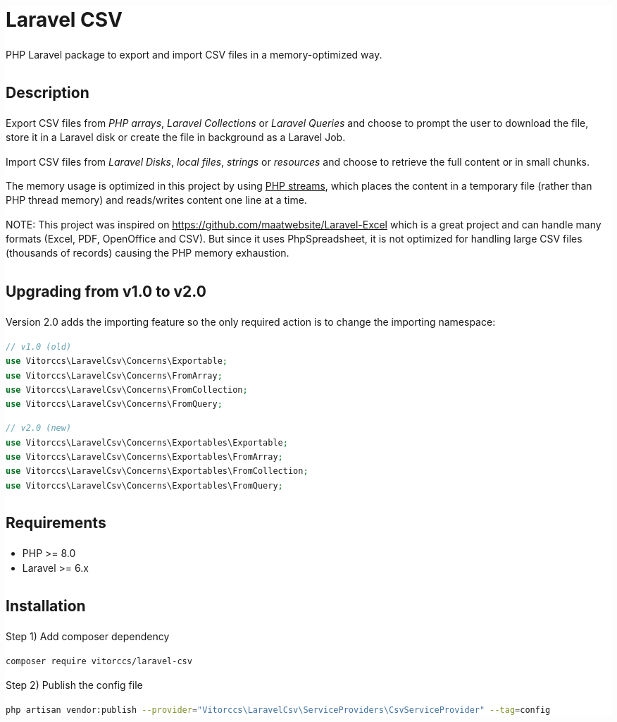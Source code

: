 # Laravel CSV
PHP Laravel package to export and import CSV files in a memory-optimized way.

## Description
Export CSV files from _PHP arrays_, _Laravel Collections_ or _Laravel Queries_ and choose to prompt the user to download the file, store it in a Laravel disk or create the file in background as a Laravel Job.

Import CSV files from _Laravel Disks_, _local files_, _strings_ or _resources_ and choose to retrieve the full content or in small chunks.

The memory usage is optimized in this project by using [PHP streams](https://www.php.net/manual/en/intro.stream.php), which places the content in a temporary file (rather than PHP thread memory) and reads/writes content one line at a time.

NOTE: This project was inspired on https://github.com/maatwebsite/Laravel-Excel which is a great project and can handle many formats (Excel, PDF, OpenOffice and CSV). But since it uses PhpSpreadsheet, it is not optimized for handling large CSV files (thousands of records) causing the PHP memory exhaustion.

## Upgrading from v1.0 to v2.0
Version 2.0 adds the importing feature so the only required action is to change the importing namespace:
```php
// v1.0 (old)
use Vitorccs\LaravelCsv\Concerns\Exportable;
use Vitorccs\LaravelCsv\Concerns\FromArray;
use Vitorccs\LaravelCsv\Concerns\FromCollection;
use Vitorccs\LaravelCsv\Concerns\FromQuery;
```
```php
// v2.0 (new)
use Vitorccs\LaravelCsv\Concerns\Exportables\Exportable;
use Vitorccs\LaravelCsv\Concerns\Exportables\FromArray;
use Vitorccs\LaravelCsv\Concerns\Exportables\FromCollection;
use Vitorccs\LaravelCsv\Concerns\Exportables\FromQuery;
```

## Requirements
* PHP >= 8.0
* Laravel >= 6.x

## Installation
Step 1) Add composer dependency
```bash
composer require vitorccs/laravel-csv
```

Step 2) Publish the config file
```bash
php artisan vendor:publish --provider="Vitorccs\LaravelCsv\ServiceProviders\CsvServiceProvider" --tag=config
```
